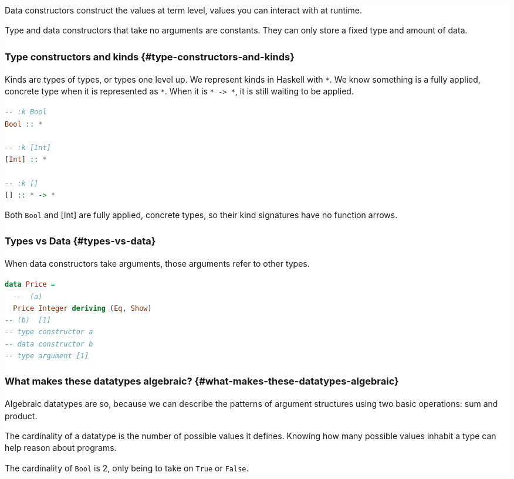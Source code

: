 Data constructors construct the values at term level, values you can
interact with at runtime.

Type and data constructors that take no arguments are constants. They
can only store a fixed type and amount of data.


### Type constructors and kinds {#type-constructors-and-kinds}

Kinds are types of types, or types one level up. We represent kinds in
Haskell with `*`. We know something is a fully applied, concrete type
when it is represented as `*`. When it is `* -> *`, it is still
waiting to be applied.

```haskell
-- :k Bool
Bool :: *

-- :k [Int]
[Int] :: *

-- :k []
[] :: * -> *
```

Both `Bool` and [Int] are fully applied, concrete types, so their kind
signatures have no function arrows.


### Types vs Data {#types-vs-data}

When data constructors take arguments, those arguments refer to other
types.

```haskell
data Price =
  --  (a)
  Price Integer deriving (Eq, Show)
-- (b)  [1]
-- type constructor a
-- data constructor b
-- type argument [1]
```


### What makes these datatypes algebraic? {#what-makes-these-datatypes-algebraic}

Algebraic datatypes are so, because we can describe the patterns of
argument structures using two basic operations: sum and product.

The cardinality of a datatype is the number of possible values it
defines. Knowing how many possible values inhabit a type can help
reason about programs.

The cardinality of `Bool` is 2, only being to take on `True` or `False`.
